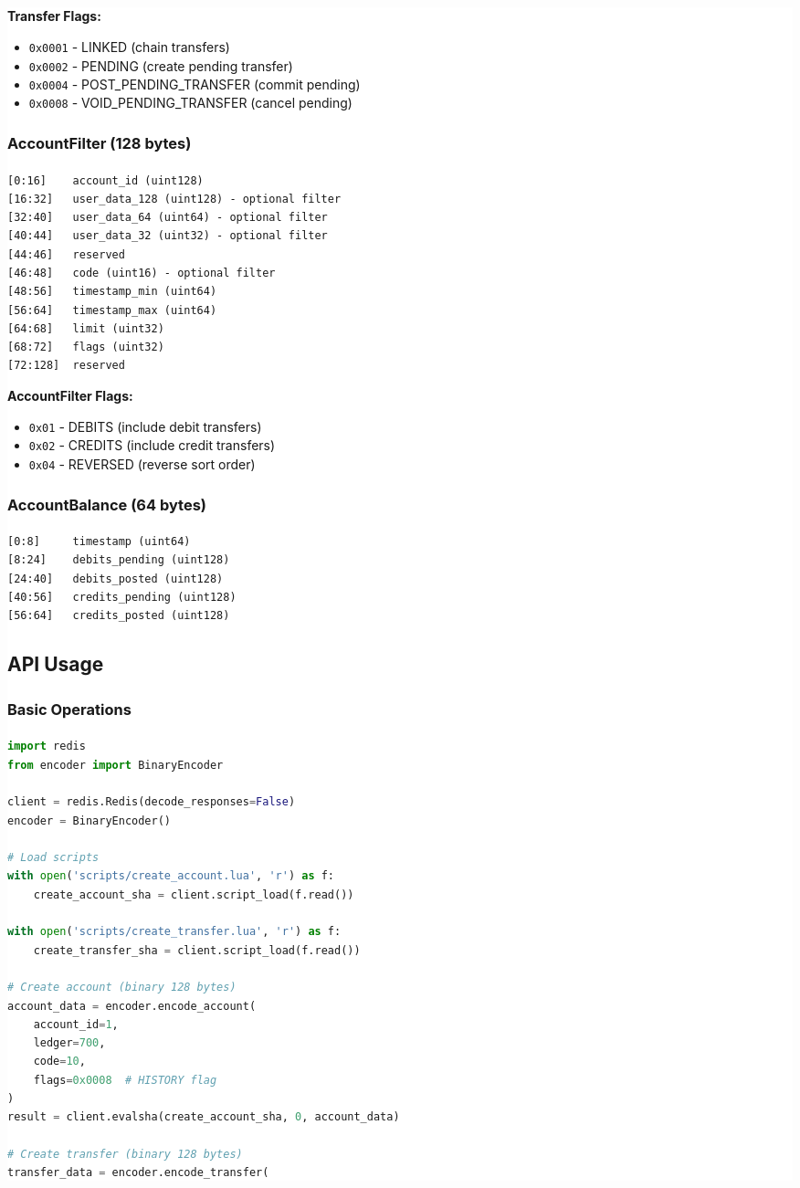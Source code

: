 **Transfer Flags:**
- `0x0001` - LINKED (chain transfers)
- `0x0002` - PENDING (create pending transfer)
- `0x0004` - POST_PENDING_TRANSFER (commit pending)
- `0x0008` - VOID_PENDING_TRANSFER (cancel pending)

### AccountFilter (128 bytes)
```
[0:16]    account_id (uint128)
[16:32]   user_data_128 (uint128) - optional filter
[32:40]   user_data_64 (uint64) - optional filter
[40:44]   user_data_32 (uint32) - optional filter
[44:46]   reserved
[46:48]   code (uint16) - optional filter
[48:56]   timestamp_min (uint64)
[56:64]   timestamp_max (uint64)
[64:68]   limit (uint32)
[68:72]   flags (uint32)
[72:128]  reserved
```

**AccountFilter Flags:**
- `0x01` - DEBITS (include debit transfers)
- `0x02` - CREDITS (include credit transfers)
- `0x04` - REVERSED (reverse sort order)

### AccountBalance (64 bytes)
```
[0:8]     timestamp (uint64)
[8:24]    debits_pending (uint128)
[24:40]   debits_posted (uint128)
[40:56]   credits_pending (uint128)
[56:64]   credits_posted (uint128)
```

## API Usage

### Basic Operations

```python
import redis
from encoder import BinaryEncoder

client = redis.Redis(decode_responses=False)
encoder = BinaryEncoder()

# Load scripts
with open('scripts/create_account.lua', 'r') as f:
    create_account_sha = client.script_load(f.read())

with open('scripts/create_transfer.lua', 'r') as f:
    create_transfer_sha = client.script_load(f.read())

# Create account (binary 128 bytes)
account_data = encoder.encode_account(
    account_id=1,
    ledger=700,
    code=10,
    flags=0x0008  # HISTORY flag
)
result = client.evalsha(create_account_sha, 0, account_data)

# Create transfer (binary 128 bytes)
transfer_data = encoder.encode_transfer(
```